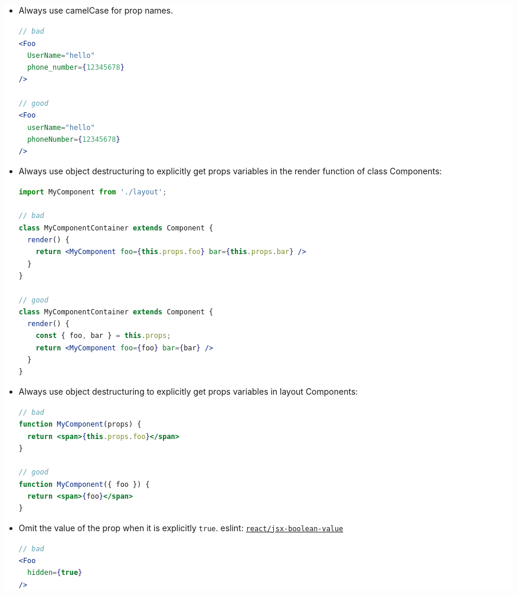   - Always use camelCase for prop names.

    ```jsx
    // bad
    <Foo
      UserName="hello"
      phone_number={12345678}
    />

    // good
    <Foo
      userName="hello"
      phoneNumber={12345678}
    />
    ```
  - Always use object destructuring to explicitly get props variables in the render function of class Components:

    ```jsx
    import MyComponent from './layout';

    // bad
    class MyComponentContainer extends Component {
      render() {
        return <MyComponent foo={this.props.foo} bar={this.props.bar} />
      }
    }

    // good
    class MyComponentContainer extends Component {
      render() {
        const { foo, bar } = this.props;
        return <MyComponent foo={foo} bar={bar} />
      }
    }
    ```

  - Always use object destructuring to explicitly get props variables in layout Components:

    ```jsx
    // bad
    function MyComponent(props) {
      return <span>{this.props.foo}</span>
    }

    // good
    function MyComponent({ foo }) {
      return <span>{foo}</span>
    }
    ```

  - Omit the value of the prop when it is explicitly `true`. eslint: [`react/jsx-boolean-value`](https://github.com/yannickcr/eslint-plugin-react/blob/master/docs/rules/jsx-boolean-value.md)

    ```jsx
    // bad
    <Foo
      hidden={true}
    />
